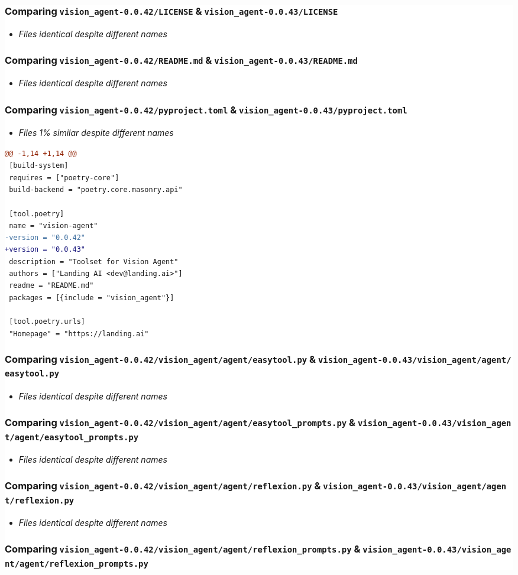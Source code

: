 ### Comparing `vision_agent-0.0.42/LICENSE` & `vision_agent-0.0.43/LICENSE`

 * *Files identical despite different names*

### Comparing `vision_agent-0.0.42/README.md` & `vision_agent-0.0.43/README.md`

 * *Files identical despite different names*

### Comparing `vision_agent-0.0.42/pyproject.toml` & `vision_agent-0.0.43/pyproject.toml`

 * *Files 1% similar despite different names*

```diff
@@ -1,14 +1,14 @@
 [build-system]
 requires = ["poetry-core"]
 build-backend = "poetry.core.masonry.api"
 
 [tool.poetry]
 name = "vision-agent"
-version = "0.0.42"
+version = "0.0.43"
 description = "Toolset for Vision Agent"
 authors = ["Landing AI <dev@landing.ai>"]
 readme = "README.md"
 packages = [{include = "vision_agent"}]
 
 [tool.poetry.urls]
 "Homepage" = "https://landing.ai"
```

### Comparing `vision_agent-0.0.42/vision_agent/agent/easytool.py` & `vision_agent-0.0.43/vision_agent/agent/easytool.py`

 * *Files identical despite different names*

### Comparing `vision_agent-0.0.42/vision_agent/agent/easytool_prompts.py` & `vision_agent-0.0.43/vision_agent/agent/easytool_prompts.py`

 * *Files identical despite different names*

### Comparing `vision_agent-0.0.42/vision_agent/agent/reflexion.py` & `vision_agent-0.0.43/vision_agent/agent/reflexion.py`

 * *Files identical despite different names*

### Comparing `vision_agent-0.0.42/vision_agent/agent/reflexion_prompts.py` & `vision_agent-0.0.43/vision_agent/agent/reflexion_prompts.py`
